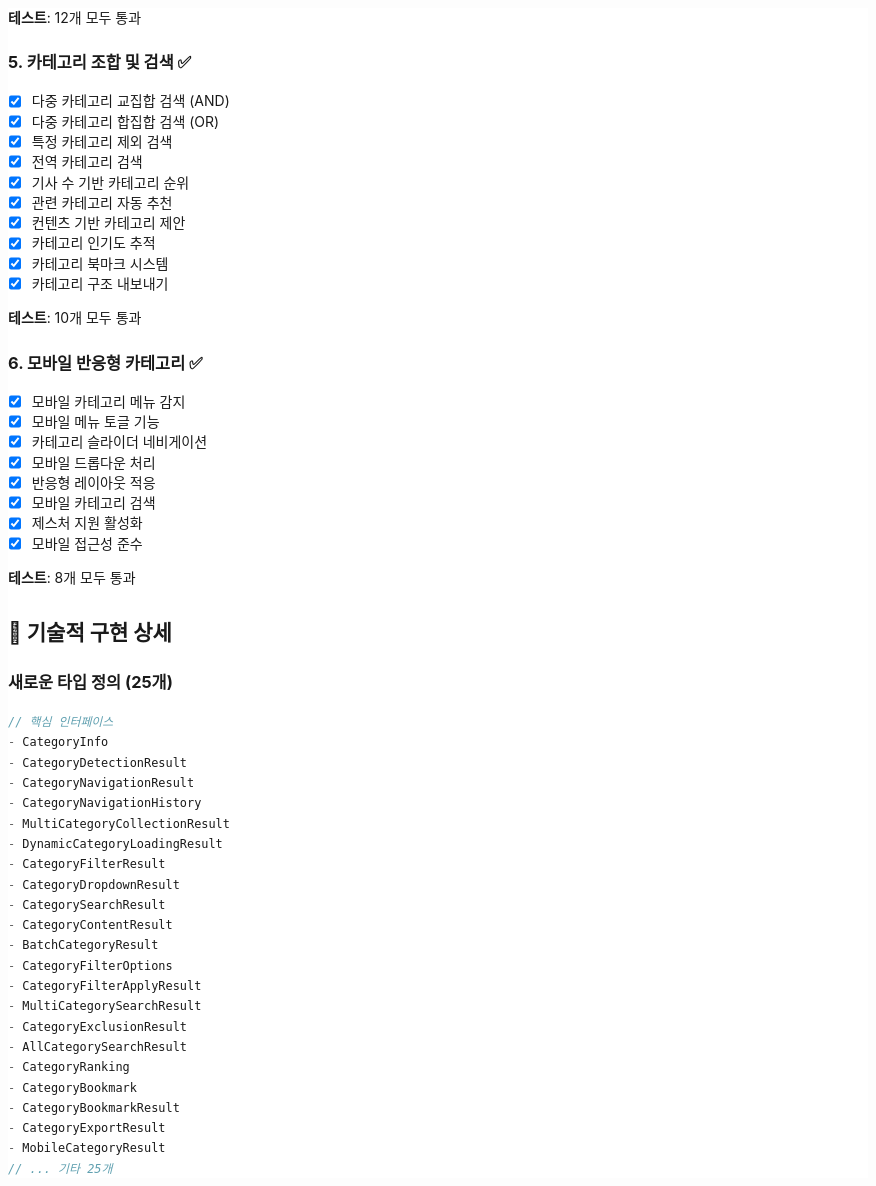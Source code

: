 **테스트**: 12개 모두 통과

### 5. 카테고리 조합 및 검색 ✅
- [x] 다중 카테고리 교집합 검색 (AND)
- [x] 다중 카테고리 합집합 검색 (OR)
- [x] 특정 카테고리 제외 검색
- [x] 전역 카테고리 검색
- [x] 기사 수 기반 카테고리 순위
- [x] 관련 카테고리 자동 추천
- [x] 컨텐츠 기반 카테고리 제안
- [x] 카테고리 인기도 추적
- [x] 카테고리 북마크 시스템
- [x] 카테고리 구조 내보내기

**테스트**: 10개 모두 통과

### 6. 모바일 반응형 카테고리 ✅
- [x] 모바일 카테고리 메뉴 감지
- [x] 모바일 메뉴 토글 기능
- [x] 카테고리 슬라이더 네비게이션
- [x] 모바일 드롭다운 처리
- [x] 반응형 레이아웃 적응
- [x] 모바일 카테고리 검색
- [x] 제스처 지원 활성화
- [x] 모바일 접근성 준수

**테스트**: 8개 모두 통과

## 🔧 기술적 구현 상세

### 새로운 타입 정의 (25개)
```typescript
// 핵심 인터페이스
- CategoryInfo
- CategoryDetectionResult  
- CategoryNavigationResult
- CategoryNavigationHistory
- MultiCategoryCollectionResult
- DynamicCategoryLoadingResult
- CategoryFilterResult
- CategoryDropdownResult
- CategorySearchResult
- CategoryContentResult
- BatchCategoryResult
- CategoryFilterOptions
- CategoryFilterApplyResult
- MultiCategorySearchResult
- CategoryExclusionResult
- AllCategorySearchResult
- CategoryRanking
- CategoryBookmark
- CategoryBookmarkResult
- CategoryExportResult
- MobileCategoryResult
// ... 기타 25개
```
